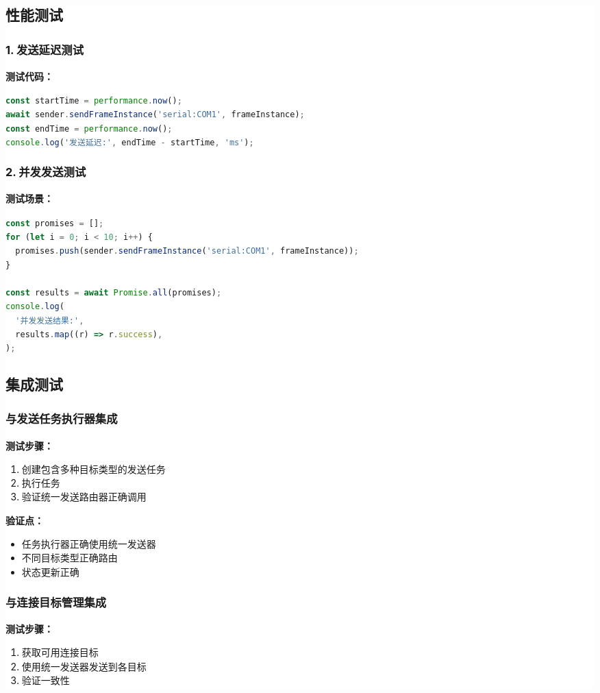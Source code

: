 ## 性能测试

### 1. 发送延迟测试

**测试代码：**

```javascript
const startTime = performance.now();
await sender.sendFrameInstance('serial:COM1', frameInstance);
const endTime = performance.now();
console.log('发送延迟:', endTime - startTime, 'ms');
```

### 2. 并发发送测试

**测试场景：**

```javascript
const promises = [];
for (let i = 0; i < 10; i++) {
  promises.push(sender.sendFrameInstance('serial:COM1', frameInstance));
}

const results = await Promise.all(promises);
console.log(
  '并发发送结果:',
  results.map((r) => r.success),
);
```

## 集成测试

### 与发送任务执行器集成

**测试步骤：**

1. 创建包含多种目标类型的发送任务
2. 执行任务
3. 验证统一发送路由器正确调用

**验证点：**

- 任务执行器正确使用统一发送器
- 不同目标类型正确路由
- 状态更新正确

### 与连接目标管理集成

**测试步骤：**

1. 获取可用连接目标
2. 使用统一发送器发送到各目标
3. 验证一致性
